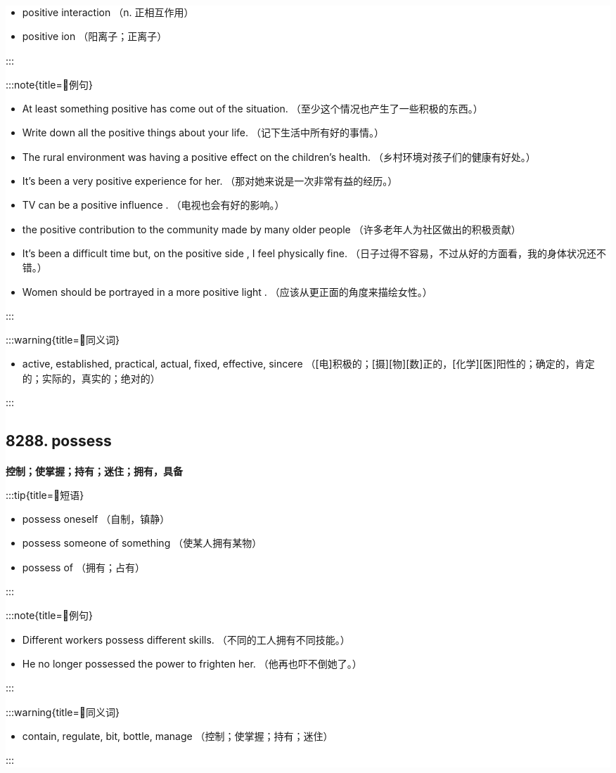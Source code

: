 - positive interaction （n. 正相互作用）

- positive ion （阳离子；正离子）

:::

:::note{title=🎤例句}

- At least something positive has come out of the situation. （至少这个情况也产生了一些积极的东西。）

- Write down all the positive things about your life. （记下生活中所有好的事情。）

- The rural environment was having a positive effect on the children’s health. （乡村环境对孩子们的健康有好处。）

- It’s been a very positive experience for her. （那对她来说是一次非常有益的经历。）

- TV can be a positive influence . （电视也会有好的影响。）

- the positive contribution to the community made by many older people （许多老年人为社区做出的积极贡献）

- It’s been a difficult time but, on the positive side , I feel physically fine. （日子过得不容易，不过从好的方面看，我的身体状况还不错。）

- Women should be portrayed in a more positive light . （应该从更正面的角度来描绘女性。）

:::

:::warning{title=🤔同义词}

- active, established, practical, actual, fixed, effective, sincere （[电]积极的；[摄][物][数]正的，[化学][医]阳性的；确定的，肯定的；实际的，真实的；绝对的）

:::


## 8288. possess

**控制；使掌握；持有；迷住；拥有，具备**

:::tip{title=🤩短语}

- possess oneself （自制，镇静）

- possess someone of something （使某人拥有某物）

- possess of （拥有；占有）

:::

:::note{title=🎤例句}

- Different workers possess different skills. （不同的工人拥有不同技能。）

- He no longer possessed the power to frighten her. （他再也吓不倒她了。）

:::

:::warning{title=🤔同义词}

- contain, regulate, bit, bottle, manage （控制；使掌握；持有；迷住）

:::

